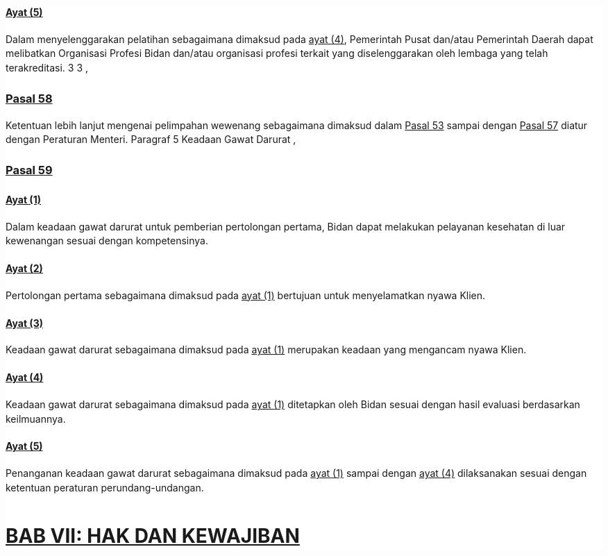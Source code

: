 #### [Ayat (5)](http://example.org/legal/peraturan/uu/2019/4/pasal/0057/versi/20190313/ayat/0005)
Dalam menyelenggarakan pelatihan sebagaimana dimaksud pada [ayat (4)](http://example.org/legal/peraturan/uu/2019/4/pasal/0057/versi/20190313/ayat/0004), Pemerintah Pusat dan/atau Pemerintah Daerah dapat melibatkan Organisasi Profesi Bidan dan/atau organisasi profesi terkait yang diselenggarakan oleh lembaga yang telah terakreditasi. 3 3
,
### [Pasal 58](http://example.org/legal/peraturan/uu/2019/4/pasal/0058)
Ketentuan lebih lanjut mengenai pelimpahan wewenang sebagaimana dimaksud dalam [Pasal 53](http://example.org/legal/peraturan/uu/2019/4/pasal/0053) sampai dengan [Pasal 57](http://example.org/legal/peraturan/uu/2019/4/pasal/0057) diatur dengan Peraturan Menteri. Paragraf 5 Keadaan Gawat Darurat
,
### [Pasal 59](http://example.org/legal/peraturan/uu/2019/4/pasal/0059)

#### [Ayat (1)](http://example.org/legal/peraturan/uu/2019/4/pasal/0059/versi/20190313/ayat/0001)
Dalam keadaan gawat darurat untuk pemberian pertolongan pertama, Bidan dapat melakukan pelayanan kesehatan di luar kewenangan sesuai dengan kompetensinya.

#### [Ayat (2)](http://example.org/legal/peraturan/uu/2019/4/pasal/0059/versi/20190313/ayat/0002)
Pertolongan pertama sebagaimana dimaksud pada [ayat (1)](http://example.org/legal/peraturan/uu/2019/4/pasal/0059/versi/20190313/ayat/0001) bertujuan untuk menyelamatkan nyawa Klien.

#### [Ayat (3)](http://example.org/legal/peraturan/uu/2019/4/pasal/0059/versi/20190313/ayat/0003)
Keadaan gawat darurat sebagaimana dimaksud pada [ayat (1)](http://example.org/legal/peraturan/uu/2019/4/pasal/0059/versi/20190313/ayat/0001) merupakan keadaan yang mengancam nyawa Klien.

#### [Ayat (4)](http://example.org/legal/peraturan/uu/2019/4/pasal/0059/versi/20190313/ayat/0004)
Keadaan gawat darurat sebagaimana dimaksud pada [ayat (1)](http://example.org/legal/peraturan/uu/2019/4/pasal/0059/versi/20190313/ayat/0001) ditetapkan oleh Bidan sesuai dengan hasil evaluasi berdasarkan keilmuannya.

#### [Ayat (5)](http://example.org/legal/peraturan/uu/2019/4/pasal/0059/versi/20190313/ayat/0005)
Penanganan keadaan gawat darurat sebagaimana dimaksud pada [ayat (1)](http://example.org/legal/peraturan/uu/2019/4/pasal/0059/versi/20190313/ayat/0001) sampai dengan [ayat (4)](http://example.org/legal/peraturan/uu/2019/4/pasal/0059/versi/20190313/ayat/0004) dilaksanakan sesuai dengan ketentuan peraturan perundang-undangan.

 


# [BAB VII: HAK DAN KEWAJIBAN](http://example.org/legal/peraturan/uu/2019/4/bab/0007)
